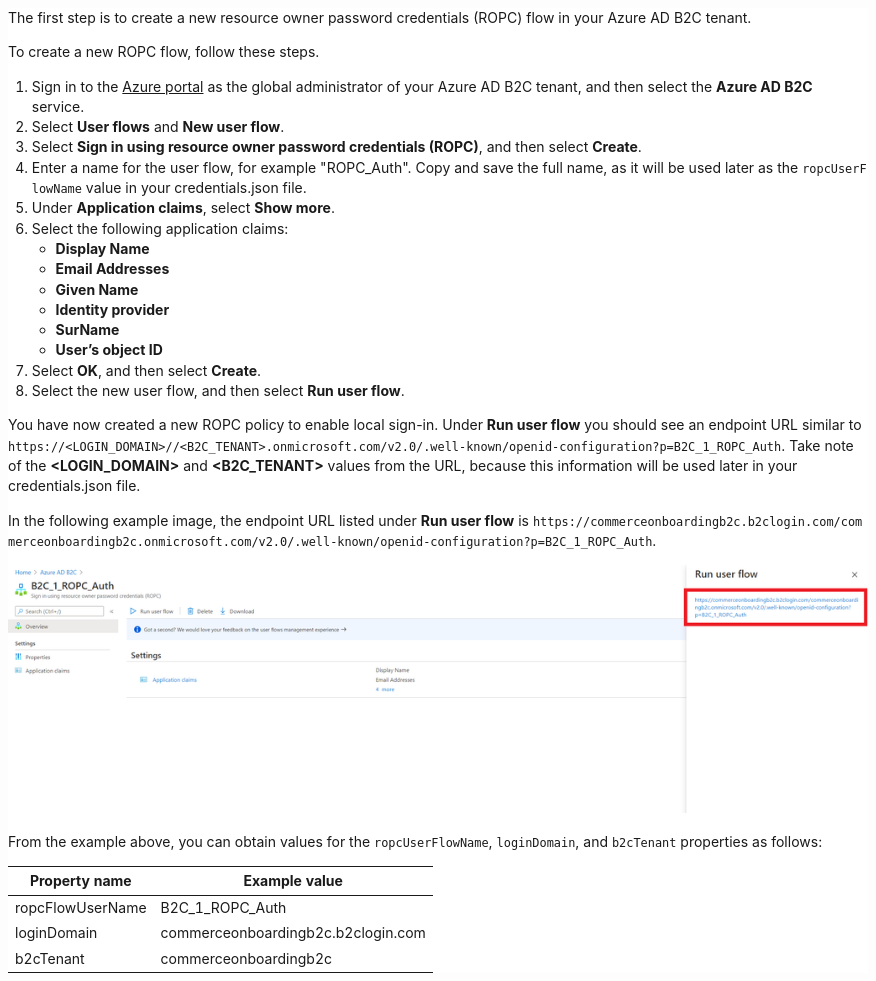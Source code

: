 The first step is to create a new resource owner password credentials (ROPC) flow in your Azure AD B2C tenant. 

To create a new ROPC flow, follow these steps.

1.	Sign in to the [Azure portal](https://ms.portal.azure.com/) as the global administrator of your Azure AD B2C tenant, and then select the **Azure AD B2C** service.
1.	Select **User flows** and **New user flow**.
1.	Select **Sign in using resource owner password credentials (ROPC)**, and then select **Create**.
1.	Enter a name for the user flow, for example "ROPC_Auth". Copy and save the full name, as it will be used later as the `ropcUserFlowName` value in your credentials.json file.
1.	Under **Application claims**, select **Show more**.
1.	Select the following application claims: 
    - **Display Name**
    - **Email Addresses**
    - **Given Name**
    - **Identity provider**
    - **SurName**
    - **User’s object ID**
1.	Select **OK**, and then select **Create**.
1.	Select the new user flow, and then select **Run user flow**. 

You have now created a new ROPC policy to enable local sign-in. Under **Run user flow** you should see an endpoint URL similar to ```https://<LOGIN_DOMAIN>//<B2C_TENANT>.onmicrosoft.com/v2.0/.well-known/openid-configuration?p=B2C_1_ROPC_Auth```. Take note of the **<LOGIN_DOMAIN>** and **<B2C_TENANT>** values from the URL, because this information will be used later in your credentials.json file.

In the following example image, the endpoint URL listed under **Run user flow** is ```https://commerceonboardingb2c.b2clogin.com/commerceonboardingb2c.onmicrosoft.com/v2.0/.well-known/openid-configuration?p=B2C_1_ROPC_Auth```.

![Run user flow example](media/local-sign-in-01.png)

From the example above, you can obtain values for the `ropcUserFlowName`, `loginDomain`, and `b2cTenant` properties as follows:

| Property name | Example value |
| ----------- | ----------- |
| ropcFlowUserName | B2C_1_ROPC_Auth |
| loginDomain | commerceonboardingb2c.b2clogin.com |
| b2cTenant | commerceonboardingb2c |
